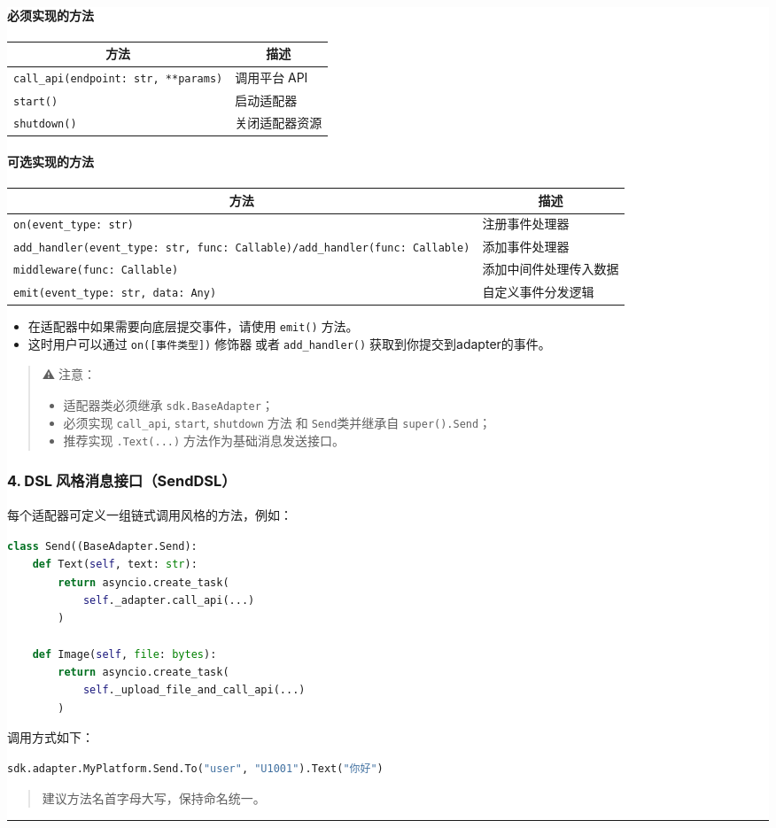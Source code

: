 #### 必须实现的方法

| 方法 | 描述 |
|------|------|
| `call_api(endpoint: str, **params)` | 调用平台 API |
| `start()` | 启动适配器 |
| `shutdown()` | 关闭适配器资源 |

#### 可选实现的方法

| 方法 | 描述 |
|------|------|
| `on(event_type: str)` | 注册事件处理器 |
| `add_handler(event_type: str, func: Callable)/add_handler(func: Callable)` | 添加事件处理器 |
| `middleware(func: Callable)` | 添加中间件处理传入数据 |
| `emit(event_type: str, data: Any)` | 自定义事件分发逻辑 |

- 在适配器中如果需要向底层提交事件，请使用 `emit()` 方法。
- 这时用户可以通过 `on([事件类型])` 修饰器 或者 `add_handler()` 获取到你提交到adapter的事件。

> ⚠️ 注意：
> - 适配器类必须继承 `sdk.BaseAdapter`；
> - 必须实现 `call_api`, `start`, `shutdown` 方法 和 `Send`类并继承自 `super().Send`；
> - 推荐实现 `.Text(...)` 方法作为基础消息发送接口。

### 4. DSL 风格消息接口（SendDSL）

每个适配器可定义一组链式调用风格的方法，例如：

```python
class Send((BaseAdapter.Send):
    def Text(self, text: str):
        return asyncio.create_task(
            self._adapter.call_api(...)
        )

    def Image(self, file: bytes):
        return asyncio.create_task(
            self._upload_file_and_call_api(...)
        )
```

调用方式如下：

```python
sdk.adapter.MyPlatform.Send.To("user", "U1001").Text("你好")
```

> 建议方法名首字母大写，保持命名统一。

---
